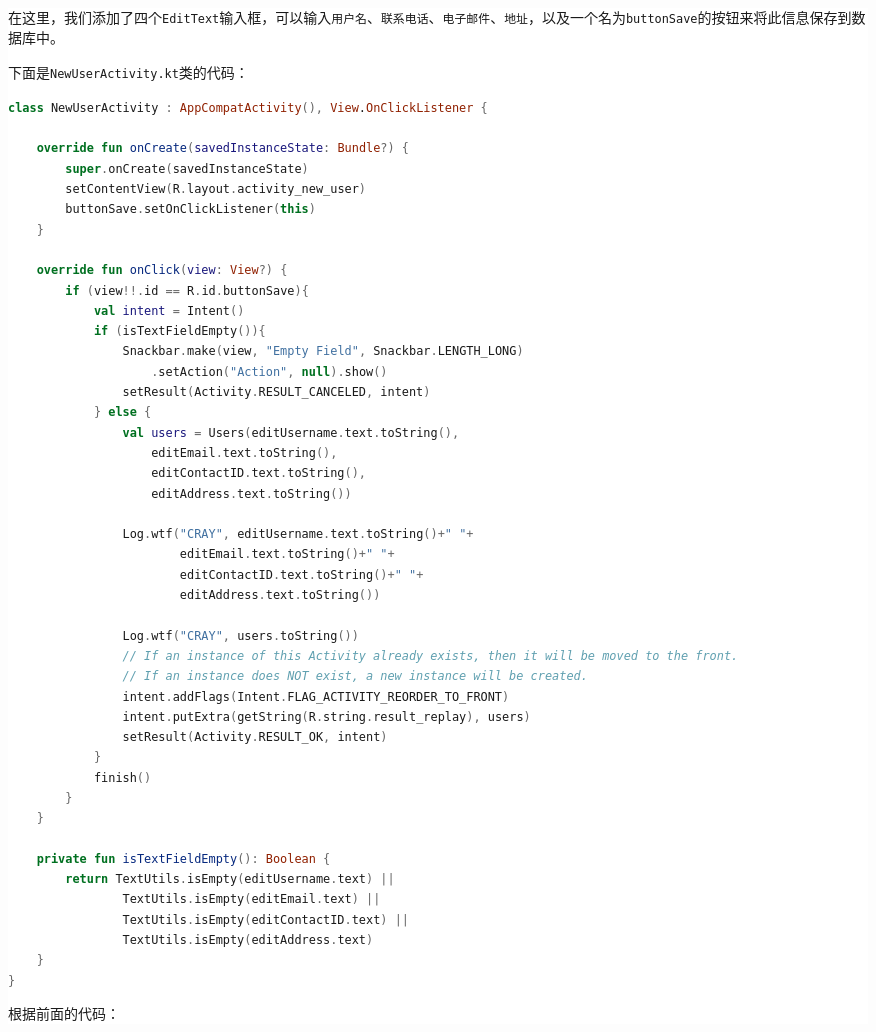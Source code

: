 在这里，我们添加了四个`EditText`输入框，可以输入`用户名`、`联系电话`、`电子邮件`、`地址`，以及一个名为`buttonSave`的按钮来将此信息保存到数据库中。

下面是`NewUserActivity.kt`类的代码：

```kt
class NewUserActivity : AppCompatActivity(), View.OnClickListener {

    override fun onCreate(savedInstanceState: Bundle?) {
        super.onCreate(savedInstanceState)
        setContentView(R.layout.activity_new_user)
        buttonSave.setOnClickListener(this)
    }

    override fun onClick(view: View?) {
        if (view!!.id == R.id.buttonSave){
            val intent = Intent()
            if (isTextFieldEmpty()){
                Snackbar.make(view, "Empty Field", Snackbar.LENGTH_LONG)
                    .setAction("Action", null).show()
                setResult(Activity.RESULT_CANCELED, intent)
            } else {
                val users = Users(editUsername.text.toString(),
                    editEmail.text.toString(),
                    editContactID.text.toString(),
                    editAddress.text.toString())

                Log.wtf("CRAY", editUsername.text.toString()+" "+
                        editEmail.text.toString()+" "+
                        editContactID.text.toString()+" "+
                        editAddress.text.toString())

                Log.wtf("CRAY", users.toString())
                // If an instance of this Activity already exists, then it will be moved to the front.
                // If an instance does NOT exist, a new instance will be created.
                intent.addFlags(Intent.FLAG_ACTIVITY_REORDER_TO_FRONT)
                intent.putExtra(getString(R.string.result_replay), users)
                setResult(Activity.RESULT_OK, intent)
            }
            finish()
        }
    }

    private fun isTextFieldEmpty(): Boolean {
        return TextUtils.isEmpty(editUsername.text) ||
                TextUtils.isEmpty(editEmail.text) ||
                TextUtils.isEmpty(editContactID.text) ||
                TextUtils.isEmpty(editAddress.text)
    }
}
```

根据前面的代码：
